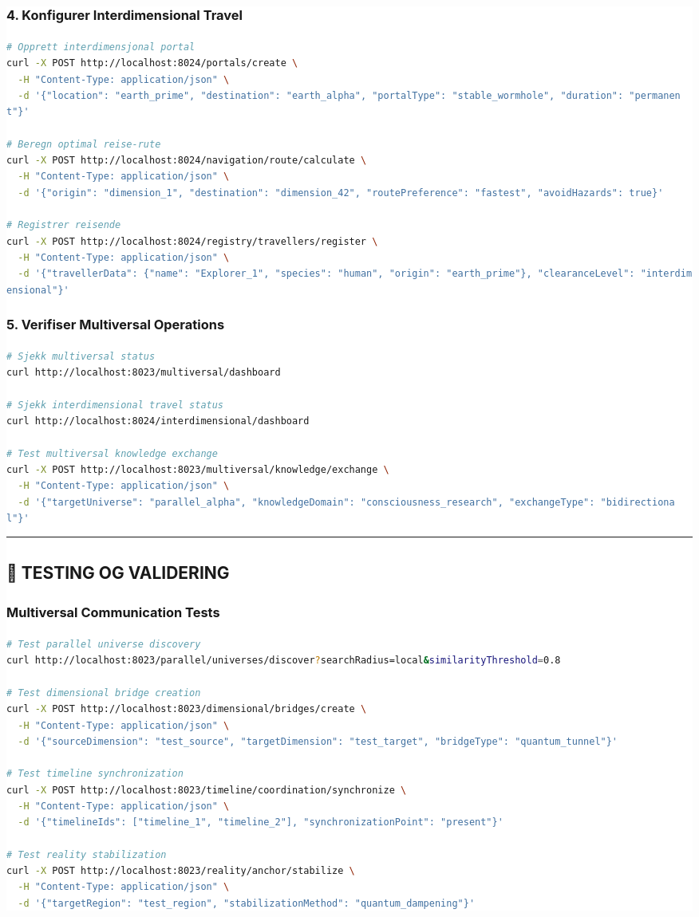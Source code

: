 ```bash
```

### **4. Konfigurer Interdimensional Travel**
```bash
# Opprett interdimensjonal portal
curl -X POST http://localhost:8024/portals/create \
  -H "Content-Type: application/json" \
  -d '{"location": "earth_prime", "destination": "earth_alpha", "portalType": "stable_wormhole", "duration": "permanent"}'

# Beregn optimal reise-rute
curl -X POST http://localhost:8024/navigation/route/calculate \
  -H "Content-Type: application/json" \
  -d '{"origin": "dimension_1", "destination": "dimension_42", "routePreference": "fastest", "avoidHazards": true}'

# Registrer reisende
curl -X POST http://localhost:8024/registry/travellers/register \
  -H "Content-Type: application/json" \
  -d '{"travellerData": {"name": "Explorer_1", "species": "human", "origin": "earth_prime"}, "clearanceLevel": "interdimensional"}'
```

### **5. Verifiser Multiversal Operations**
```bash
# Sjekk multiversal status
curl http://localhost:8023/multiversal/dashboard

# Sjekk interdimensional travel status
curl http://localhost:8024/interdimensional/dashboard

# Test multiversal knowledge exchange
curl -X POST http://localhost:8023/multiversal/knowledge/exchange \
  -H "Content-Type: application/json" \
  -d '{"targetUniverse": "parallel_alpha", "knowledgeDomain": "consciousness_research", "exchangeType": "bidirectional"}'
```

---

## 🧪 **TESTING OG VALIDERING**

### **Multiversal Communication Tests**
```bash
# Test parallel universe discovery
curl http://localhost:8023/parallel/universes/discover?searchRadius=local&similarityThreshold=0.8

# Test dimensional bridge creation
curl -X POST http://localhost:8023/dimensional/bridges/create \
  -H "Content-Type: application/json" \
  -d '{"sourceDimension": "test_source", "targetDimension": "test_target", "bridgeType": "quantum_tunnel"}'

# Test timeline synchronization
curl -X POST http://localhost:8023/timeline/coordination/synchronize \
  -H "Content-Type: application/json" \
  -d '{"timelineIds": ["timeline_1", "timeline_2"], "synchronizationPoint": "present"}'

# Test reality stabilization
curl -X POST http://localhost:8023/reality/anchor/stabilize \
  -H "Content-Type: application/json" \
  -d '{"targetRegion": "test_region", "stabilizationMethod": "quantum_dampening"}'
```